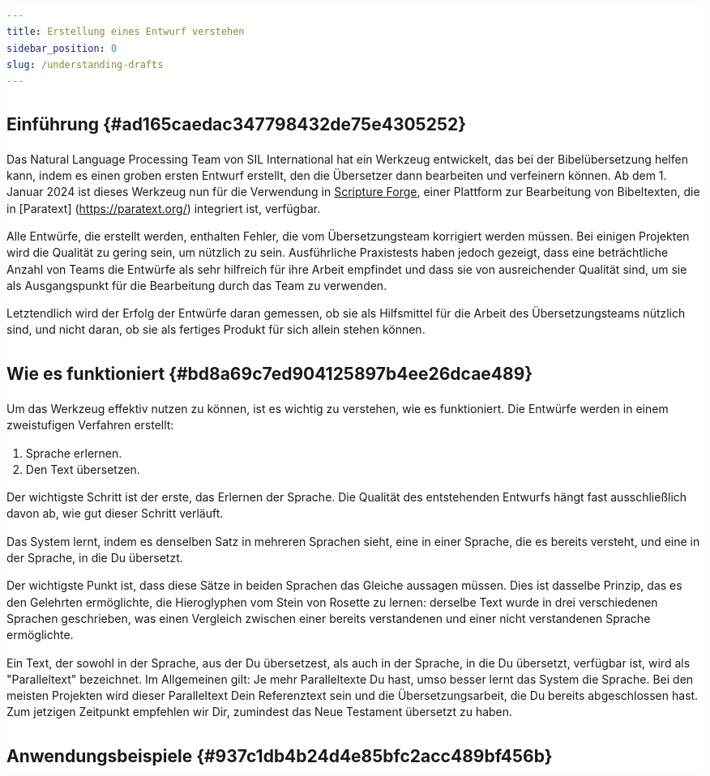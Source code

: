 ```yaml
---
title: Erstellung eines Entwurf verstehen
sidebar_position: 0
slug: /understanding-drafts
---
```


## Einführung {#ad165caedac347798432de75e4305252}

Das Natural Language Processing Team von SIL International hat ein Werkzeug entwickelt, das bei der Bibelübersetzung helfen kann, indem es einen groben ersten Entwurf erstellt, den die Übersetzer dann bearbeiten und verfeinern können. Ab dem 1. Januar 2024 ist dieses Werkzeug nun für die Verwendung in [Scripture Forge](https://scriptureforge.org/), einer Plattform zur Bearbeitung von Bibeltexten, die in [Paratext] (https://paratext.org/) integriert ist, verfügbar.

Alle Entwürfe, die erstellt werden, enthalten Fehler, die vom Übersetzungsteam korrigiert werden müssen. Bei einigen Projekten wird die Qualität zu gering sein, um nützlich zu sein. Ausführliche Praxistests haben jedoch gezeigt, dass eine beträchtliche Anzahl von Teams die Entwürfe als sehr hilfreich für ihre Arbeit empfindet und dass sie von ausreichender Qualität sind, um sie als Ausgangspunkt für die Bearbeitung durch das Team zu verwenden.

Letztendlich wird der Erfolg der Entwürfe daran gemessen, ob sie als Hilfsmittel für die Arbeit des Übersetzungsteams nützlich sind, und nicht daran, ob sie als fertiges Produkt für sich allein stehen können.

## Wie es funktioniert {#bd8a69c7ed904125897b4ee26dcae489}

Um das Werkzeug effektiv nutzen zu können, ist es wichtig zu verstehen, wie es funktioniert. Die Entwürfe werden in einem zweistufigen Verfahren erstellt:

1. Sprache erlernen.
2. Den Text übersetzen.

Der wichtigste Schritt ist der erste, das Erlernen der Sprache. Die Qualität des entstehenden Entwurfs hängt fast ausschließlich davon ab, wie gut dieser Schritt verläuft.

Das System lernt, indem es denselben Satz in mehreren Sprachen sieht, eine in einer Sprache, die es bereits versteht, und eine in der Sprache, in die Du übersetzt.

Der wichtigste Punkt ist, dass diese Sätze in beiden Sprachen das Gleiche aussagen müssen. Dies ist dasselbe Prinzip, das es den Gelehrten ermöglichte, die Hieroglyphen vom Stein von Rosette zu lernen: derselbe Text wurde in drei verschiedenen Sprachen geschrieben, was einen Vergleich zwischen einer bereits verstandenen und einer nicht verstandenen Sprache ermöglichte.

Ein Text, der sowohl in der Sprache, aus der Du übersetzest, als auch in der Sprache, in die Du übersetzt, verfügbar ist, wird als "Paralleltext" bezeichnet. Im Allgemeinen gilt: Je mehr Paralleltexte Du hast, umso besser lernt das System die Sprache. Bei den meisten Projekten wird dieser Paralleltext Dein Referenztext sein und die Übersetzungsarbeit, die Du bereits abgeschlossen hast. Zum jetzigen Zeitpunkt empfehlen wir Dir, zumindest das Neue Testament übersetzt zu haben.

## Anwendungsbeispiele {#937c1db4b24d4e85bfc2acc489bf456b}

